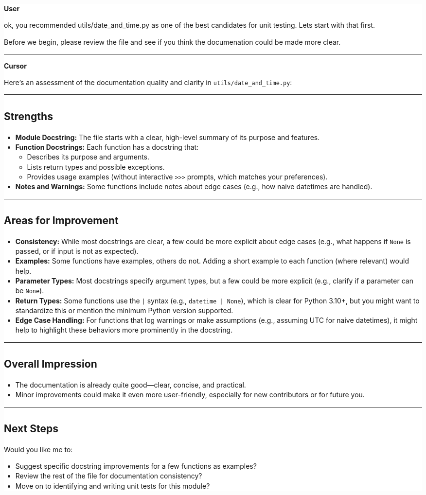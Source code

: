 **User**

ok, you recommended utils/date_and_time.py as one of the best candidates for unit testing.  Lets start with that first.

Before we begin, please review the file and see if you think the documenation could be made more clear.

---

**Cursor**

Here’s an assessment of the documentation quality and clarity in `utils/date_and_time.py`:

---

## **Strengths**
- **Module Docstring:** The file starts with a clear, high-level summary of its purpose and features.
- **Function Docstrings:** Each function has a docstring that:
  - Describes its purpose and arguments.
  - Lists return types and possible exceptions.
  - Provides usage examples (without interactive `>>>` prompts, which matches your preferences).
- **Notes and Warnings:** Some functions include notes about edge cases (e.g., how naive datetimes are handled).

---

## **Areas for Improvement**
- **Consistency:** While most docstrings are clear, a few could be more explicit about edge cases (e.g., what happens if `None` is passed, or if input is not as expected).
- **Examples:** Some functions have examples, others do not. Adding a short example to each function (where relevant) would help.
- **Parameter Types:** Most docstrings specify argument types, but a few could be more explicit (e.g., clarify if a parameter can be `None`).
- **Return Types:** Some functions use the `|` syntax (e.g., `datetime | None`), which is clear for Python 3.10+, but you might want to standardize this or mention the minimum Python version supported.
- **Edge Case Handling:** For functions that log warnings or make assumptions (e.g., assuming UTC for naive datetimes), it might help to highlight these behaviors more prominently in the docstring.

---

## **Overall Impression**
- The documentation is already quite good—clear, concise, and practical.
- Minor improvements could make it even more user-friendly, especially for new contributors or for future you.

---

## **Next Steps**
Would you like me to:
- Suggest specific docstring improvements for a few functions as examples?
- Review the rest of the file for documentation consistency?
- Move on to identifying and writing unit tests for this module?

